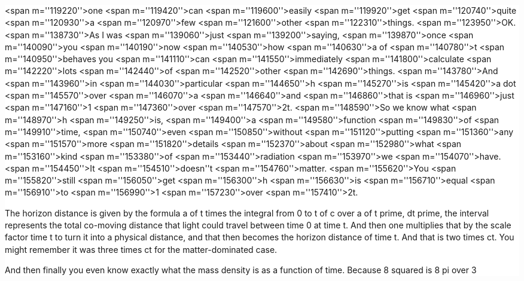   <span m=''119220''>one</span> <span m=''119420''>can</span> <span m=''119600''>easily</span>
  <span m=''119920''>get</span> <span m=''120740''>quite</span> <span m=''120930''>a</span>
  <span m=''120970''>few</span> <span m=''121600''>other</span> <span m=''122310''>things.</span>
  <span m=''123950''>OK.</span> <span m=''138730''>As I was</span> <span m=''139060''>just</span>
  <span m=''139200''>saying,</span> <span m=''139870''>once</span> <span m=''140090''>you</span>
  <span m=''140190''>now</span> <span m=''140530''>how</span> <span m=''140630''>a
  of</span> <span m=''140780''>t</span> <span m=''140950''>behaves you</span> <span
  m=''141110''>can</span> <span m=''141550''>immediately</span> <span m=''141800''>calculate</span>
  <span m=''142220''>lots</span> <span m=''142440''>of</span> <span m=''142520''>other</span>
  <span m=''142690''>things.</span> <span m=''143780''>And</span> <span m=''143960''>in</span>
  <span m=''144030''>particular</span> <span m=''144650''>h</span> <span m=''145270''>is</span>
  <span m=''145420''>a dot</span> <span m=''145570''>over</span> <span m=''146070''>a</span>
  <span m=''146640''>and</span> <span m=''146860''>that is</span> <span m=''146960''>just</span>
  <span m=''147160''>1</span> <span m=''147360''>over</span> <span m=''147570''>2t.</span>
  <span m=''148590''>So we know what</span> <span m=''148970''>h</span> <span m=''149250''>is,</span>
  <span m=''149400''>a</span> <span m=''149580''>function</span> <span m=''149830''>of</span>
  <span m=''149910''>time,</span> <span m=''150740''>even</span> <span m=''150850''>without</span>
  <span m=''151120''>putting</span> <span m=''151360''>any</span> <span m=''151570''>more</span>
  <span m=''151820''>details</span> <span m=''152370''>about</span> <span m=''152980''>what</span>
  <span m=''153160''>kind</span> <span m=''153380''>of</span> <span m=''153440''>radiation</span>
  <span m=''153970''>we</span> <span m=''154070''>have.</span> <span m=''154450''>It</span>
  <span m=''154510''>doesn''t</span> <span m=''154760''>matter.</span> <span m=''155620''>You</span>
  <span m=''155820''>still</span> <span m=''156050''>get</span> <span m=''156300''>h</span>
  <span m=''156630''>is</span> <span m=''156710''>equal</span> <span m=''156910''>to</span>
  <span m=''156990''>1</span> <span m=''157230''>over</span> <span m=''157410''>2t.</span>
  </p><p><span m=''158960''>The</span> <span m=''159330''>horizon</span> <span m=''159790''>distance</span>
  <span m=''160300''>is</span> <span m=''160440''>given</span> <span m=''160650''>by</span>
  <span m=''160790''>the</span> <span m=''160910''>formula</span> <span m=''161420''>a</span>
  <span m=''161630''>of</span> <span m=''161750''>t</span> <span m=''162470''>times</span>
  <span m=''162940''>the</span> <span m=''163060''>integral</span> <span m=''163440''>from</span>
  <span m=''163600''>0</span> <span m=''163900''>to</span> <span m=''164040''>t</span>
  <span m=''164390''>of</span> <span m=''164550''>c</span> <span m=''165040''>over</span>
  <span m=''165440''>a</span> <span m=''165580''>of</span> <span m=''165680''>t</span>
  <span m=''165830''>prime,</span> <span m=''166500''>dt</span> <span m=''166640''>prime,</span>
  <span m=''167480''>the</span> <span m=''167590''>interval</span> <span m=''168000''>represents</span>
  <span m=''168570''>the</span> <span m=''168660''>total</span> <span m=''168940''>co-moving</span>
  <span m=''169440''>distance</span> <span m=''169860''>that</span> <span m=''170010''>light</span>
  <span m=''170090''>could</span> <span m=''170280''>travel</span> <span m=''170980''>between</span>
  <span m=''171320''>time</span> <span m=''171620''>0</span> <span m=''172280''>at</span>
  <span m=''172390''>time</span> <span m=''172640''>t.</span> <span m=''173140''>And</span>
  <span m=''173310''>then</span> <span m=''174040''>one</span> <span m=''174160''>multiplies</span>
  <span m=''174550''>that</span> <span m=''174740''>by</span> <span m=''174830''>the</span>
  <span m=''174950''>scale</span> <span m=''175200''>factor</span> <span m=''175560''>time</span>
  <span m=''175830''>t</span> <span m=''176050''>to</span> <span m=''176190''>turn</span>
  <span m=''176430''>it into</span> <span m=''176720''>a</span> <span m=''176790''>physical</span>
  <span m=''177130''>distance,</span> <span m=''177930''>and</span> <span m=''178090''>that</span>
  <span m=''178300''>then</span> <span m=''178470''>becomes</span> <span m=''178840''>the</span>
  <span m=''178910''>horizon</span> <span m=''179290''>distance</span> <span m=''179680''>of</span>
  <span m=''179750''>time</span> <span m=''179990''>t.</span> <span m=''180380''>And</span>
  <span m=''180570''>that is</span> <span m=''181020''>two times</span> <span m=''181460''>ct.</span>
  <span m=''182440''>You might</span> <span m=''182550''>remember</span> <span m=''182780''>it
  was</span> <span m=''182960''>three</span> <span m=''183180''>times</span> <span
  m=''183480''>ct</span> <span m=''183960''>for</span> <span m=''184230''>the</span>
  <span m=''184750''>matter-dominated</span> <span m=''185540''>case.</span> </p><p><span
  m=''186550''>And</span> <span m=''186780''>then</span> <span m=''186920''>finally</span>
  <span m=''188140''>you</span> <span m=''188270''>even</span> <span m=''188560''>know</span>
  <span m=''188750''>exactly</span> <span m=''190210''>what</span> <span m=''190640''>the</span>
  <span m=''190710''>mass</span> <span m=''190960''>density</span> <span m=''191340''>is</span>
  <span m=''191540''>as</span> <span m=''191660''>a</span> <span m=''191720''>function</span>
  <span m=''192050''>of</span> <span m=''192150''>time.</span> <span m=''193240''>Because</span>
  <span m=''193450''>8</span> <span m=''193640''>squared</span> <span m=''193970''>is</span>
  <span m=''194070''>8 pi</span> <span m=''194370''>over</span> <span m=''194570''>3</span>